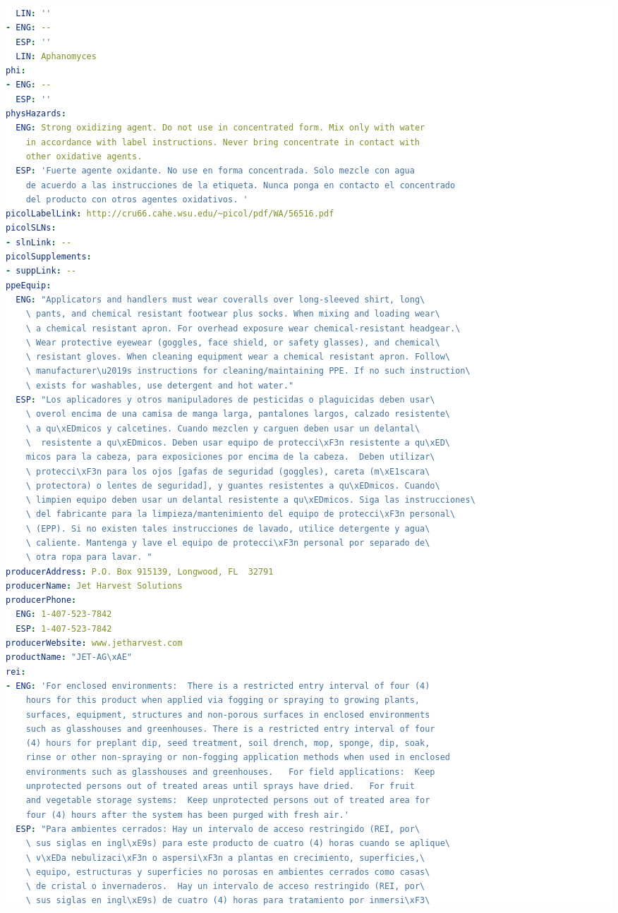 ```yaml
  LIN: ''
- ENG: --
  ESP: ''
  LIN: Aphanomyces
phi:
- ENG: --
  ESP: ''
physHazards:
  ENG: Strong oxidizing agent. Do not use in concentrated form. Mix only with water
    in accordance with label instructions. Never bring concentrate in contact with
    other oxidative agents.
  ESP: 'Fuerte agente oxidante. No use en forma concentrada. Solo mezcle con agua
    de acuerdo a las instrucciones de la etiqueta. Nunca ponga en contacto el concentrado
    del producto con otros agentes oxidativos. '
picolLabelLink: http://cru66.cahe.wsu.edu/~picol/pdf/WA/56516.pdf
picolSLNs:
- slnLink: --
picolSupplements:
- suppLink: --
ppeEquip:
  ENG: "Applicators and handlers must wear coveralls over long-sleeved shirt, long\
    \ pants, and chemical resistant footwear plus socks. When mixing and loading wear\
    \ a chemical resistant apron. For overhead exposure wear chemical-resistant headgear.\
    \ Wear protective eyewear (goggles, face shield, or safety glasses), and chemical\
    \ resistant gloves. When cleaning equipment wear a chemical resistant apron. Follow\
    \ manufacturer\u2019s instructions for cleaning/maintaining PPE. If no such instruction\
    \ exists for washables, use detergent and hot water."
  ESP: "Los aplicadores y otros manipuladores de pesticidas o plaguicidas deben usar\
    \ overol encima de una camisa de manga larga, pantalones largos, calzado resistente\
    \ a qu\xEDmicos y calcetines. Cuando mezclen y carguen deben usar un delantal\
    \  resistente a qu\xEDmicos. Deben usar equipo de protecci\xF3n resistente a qu\xED\
    micos para la cabeza, para exposiciones por encima de la cabeza.  Deben utilizar\
    \ protecci\xF3n para los ojos [gafas de seguridad (goggles), careta (m\xE1scara\
    \ protectora) o lentes de seguridad], y guantes resistentes a qu\xEDmicos. Cuando\
    \ limpien equipo deben usar un delantal resistente a qu\xEDmicos. Siga las instrucciones\
    \ del fabricante para la limpieza/mantenimiento del equipo de protecci\xF3n personal\
    \ (EPP). Si no existen tales instrucciones de lavado, utilice detergente y agua\
    \ caliente. Mantenga y lave el equipo de protecci\xF3n personal por separado de\
    \ otra ropa para lavar. "
producerAddress: P.O. Box 915139, Longwood, FL  32791
producerName: Jet Harvest Solutions
producerPhone:
  ENG: 1-407-523-7842
  ESP: 1-407-523-7842
producerWebsite: www.jetharvest.com
productName: "JET-AG\xAE"
rei:
- ENG: 'For enclosed environments:  There is a restricted entry interval of four (4)
    hours for this product when applied via fogging or spraying to growing plants,
    surfaces, equipment, structures and non-porous surfaces in enclosed environments
    such as glasshouses and greenhouses. There is a restricted entry interval of four
    (4) hours for preplant dip, seed treatment, soil drench, mop, sponge, dip, soak,
    rinse or other non-spraying or non-fogging application methods when used in enclosed
    environments such as glasshouses and greenhouses.   For field applications:  Keep
    unprotected persons out of treated areas until sprays have dried.   For fruit
    and vegetable storage systems:  Keep unprotected persons out of treated area for
    four (4) hours after the system has been purged with fresh air.'
  ESP: "Para ambientes cerrados: Hay un intervalo de acceso restringido (REI, por\
    \ sus siglas en ingl\xE9s) para este producto de cuatro (4) horas cuando se aplique\
    \ v\xEDa nebulizaci\xF3n o aspersi\xF3n a plantas en crecimiento, superficies,\
    \ equipo, estructuras y superficies no porosas en ambientes cerrados como casas\
    \ de cristal o invernaderos.  Hay un intervalo de acceso restringido (REI, por\
    \ sus siglas en ingl\xE9s) de cuatro (4) horas para tratamiento por inmersi\xF3\
```